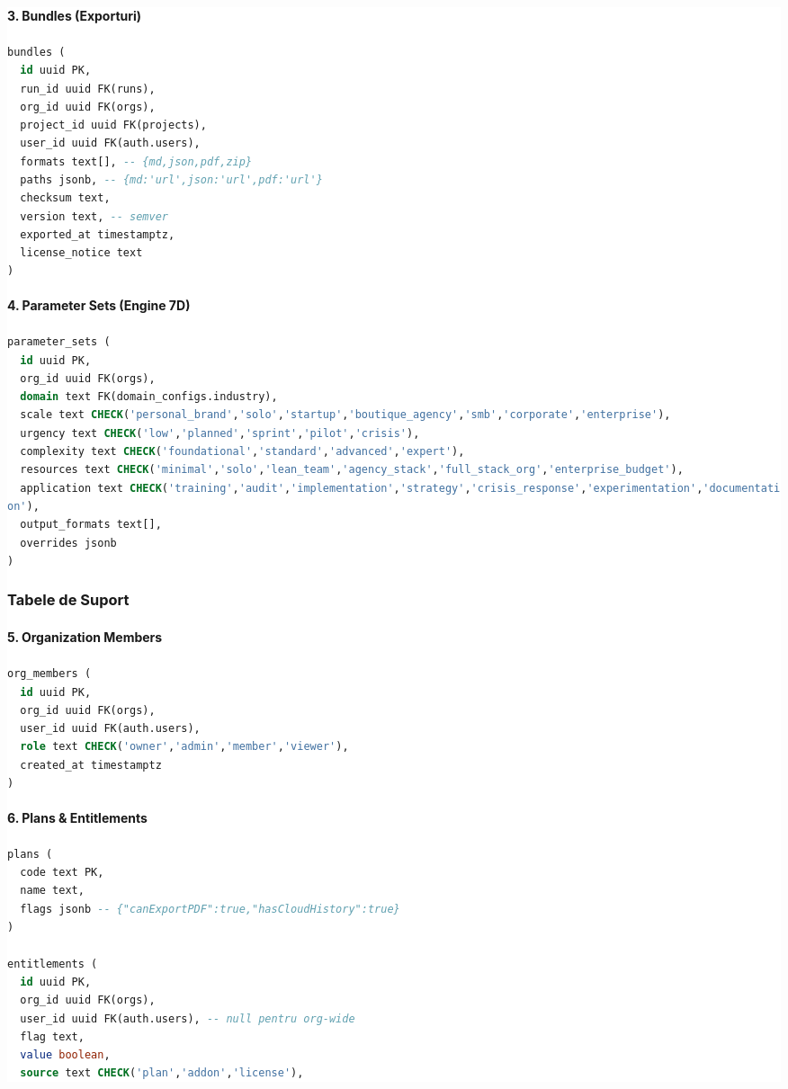 #### 3. Bundles (Exporturi)
```sql
bundles (
  id uuid PK,
  run_id uuid FK(runs),
  org_id uuid FK(orgs),
  project_id uuid FK(projects),
  user_id uuid FK(auth.users),
  formats text[], -- {md,json,pdf,zip}
  paths jsonb, -- {md:'url',json:'url',pdf:'url'}
  checksum text,
  version text, -- semver
  exported_at timestamptz,
  license_notice text
)
```

#### 4. Parameter Sets (Engine 7D)
```sql
parameter_sets (
  id uuid PK,
  org_id uuid FK(orgs),
  domain text FK(domain_configs.industry),
  scale text CHECK('personal_brand','solo','startup','boutique_agency','smb','corporate','enterprise'),
  urgency text CHECK('low','planned','sprint','pilot','crisis'),
  complexity text CHECK('foundational','standard','advanced','expert'),
  resources text CHECK('minimal','solo','lean_team','agency_stack','full_stack_org','enterprise_budget'),
  application text CHECK('training','audit','implementation','strategy','crisis_response','experimentation','documentation'),
  output_formats text[],
  overrides jsonb
)
```

### Tabele de Suport

#### 5. Organization Members
```sql
org_members (
  id uuid PK,
  org_id uuid FK(orgs),
  user_id uuid FK(auth.users),
  role text CHECK('owner','admin','member','viewer'),
  created_at timestamptz
)
```

#### 6. Plans & Entitlements
```sql
plans (
  code text PK,
  name text,
  flags jsonb -- {"canExportPDF":true,"hasCloudHistory":true}
)

entitlements (
  id uuid PK,
  org_id uuid FK(orgs),
  user_id uuid FK(auth.users), -- null pentru org-wide
  flag text,
  value boolean,
  source text CHECK('plan','addon','license'),
```